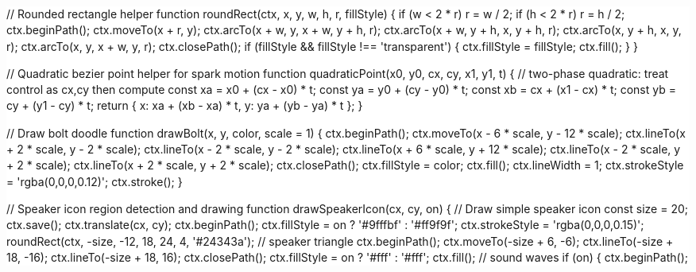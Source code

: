   // Rounded rectangle helper
  function roundRect(ctx, x, y, w, h, r, fillStyle) {
    if (w < 2 * r) r = w / 2;
    if (h < 2 * r) r = h / 2;
    ctx.beginPath();
    ctx.moveTo(x + r, y);
    ctx.arcTo(x + w, y, x + w, y + h, r);
    ctx.arcTo(x + w, y + h, x, y + h, r);
    ctx.arcTo(x, y + h, x, y, r);
    ctx.arcTo(x, y, x + w, y, r);
    ctx.closePath();
    if (fillStyle && fillStyle !== 'transparent') {
      ctx.fillStyle = fillStyle;
      ctx.fill();
    }
  }

  // Quadratic bezier point helper for spark motion
  function quadraticPoint(x0, y0, cx, cy, x1, y1, t) {
    // two-phase quadratic: treat control as cx,cy then compute
    const xa = x0 + (cx - x0) * t;
    const ya = y0 + (cy - y0) * t;
    const xb = cx + (x1 - cx) * t;
    const yb = cy + (y1 - cy) * t;
    return { x: xa + (xb - xa) * t, y: ya + (yb - ya) * t };
  }

  // Draw bolt doodle
  function drawBolt(x, y, color, scale = 1) {
    ctx.beginPath();
    ctx.moveTo(x - 6 * scale, y - 12 * scale);
    ctx.lineTo(x + 2 * scale, y - 2 * scale);
    ctx.lineTo(x - 2 * scale, y - 2 * scale);
    ctx.lineTo(x + 6 * scale, y + 12 * scale);
    ctx.lineTo(x - 2 * scale, y + 2 * scale);
    ctx.lineTo(x + 2 * scale, y + 2 * scale);
    ctx.closePath();
    ctx.fillStyle = color;
    ctx.fill();
    ctx.lineWidth = 1;
    ctx.strokeStyle = 'rgba(0,0,0,0.12)';
    ctx.stroke();
  }

  // Speaker icon region detection and drawing
  function drawSpeakerIcon(cx, cy, on) {
    // Draw simple speaker icon
    const size = 20;
    ctx.save();
    ctx.translate(cx, cy);
    ctx.beginPath();
    ctx.fillStyle = on ? '#9fffbf' : '#ff9f9f';
    ctx.strokeStyle = 'rgba(0,0,0,0.15)';
    roundRect(ctx, -size, -12, 18, 24, 4, '#24343a');
    // speaker triangle
    ctx.beginPath();
    ctx.moveTo(-size + 6, -6);
    ctx.lineTo(-size + 18, -16);
    ctx.lineTo(-size + 18, 16);
    ctx.closePath();
    ctx.fillStyle = on ? '#fff' : '#fff';
    ctx.fill();
    // sound waves
    if (on) {
      ctx.beginPath();